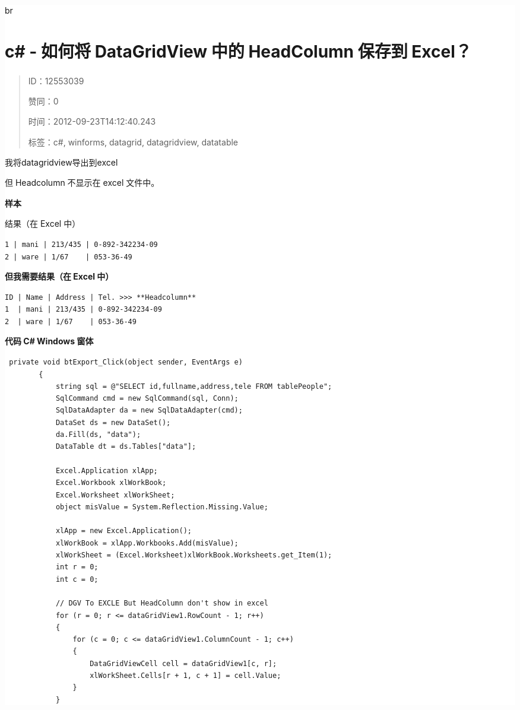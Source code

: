 br

# c# - 如何将 DataGridView 中的 HeadColumn 保存到 Excel？

> ID：12553039
> 
> 赞同：0
> 
> 时间：2012-09-23T14:12:40.243
> 
> 标签：c#, winforms, datagrid, datagridview, datatable

我将datagridview导出到excel

但 Headcolumn 不显示在 excel 文件中。

**样本**

结果（在 Excel 中）

```
1 | mani | 213/435 | 0-892-342234-09
2 | ware | 1/67    | 053-36-49 
```

**但我需要结果（在 Excel 中）**

```
ID | Name | Address | Tel. >>> **Headcolumn**
1  | mani | 213/435 | 0-892-342234-09
2  | ware | 1/67    | 053-36-49 
```

**代码 C# Windows 窗体**

```
 private void btExport_Click(object sender, EventArgs e)
        {
            string sql = @"SELECT id,fullname,address,tele FROM tablePeople";
            SqlCommand cmd = new SqlCommand(sql, Conn);
            SqlDataAdapter da = new SqlDataAdapter(cmd);
            DataSet ds = new DataSet();
            da.Fill(ds, "data");
            DataTable dt = ds.Tables["data"];

            Excel.Application xlApp;
            Excel.Workbook xlWorkBook;
            Excel.Worksheet xlWorkSheet;
            object misValue = System.Reflection.Missing.Value;

            xlApp = new Excel.Application();
            xlWorkBook = xlApp.Workbooks.Add(misValue);
            xlWorkSheet = (Excel.Worksheet)xlWorkBook.Worksheets.get_Item(1);
            int r = 0;
            int c = 0;

            // DGV To EXCLE But HeadColumn don't show in excel
            for (r = 0; r <= dataGridView1.RowCount - 1; r++)
            {
                for (c = 0; c <= dataGridView1.ColumnCount - 1; c++)
                {
                    DataGridViewCell cell = dataGridView1[c, r];
                    xlWorkSheet.Cells[r + 1, c + 1] = cell.Value;
                }
            }

```